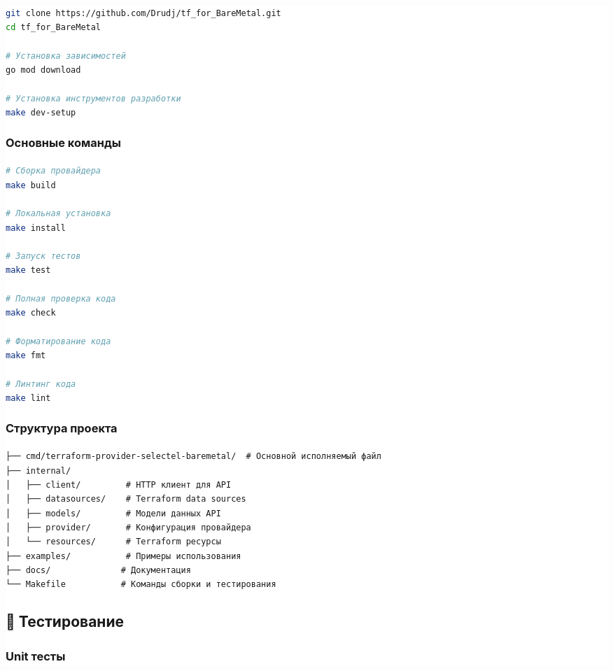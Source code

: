 ```bash
git clone https://github.com/Drudj/tf_for_BareMetal.git
cd tf_for_BareMetal

# Установка зависимостей
go mod download

# Установка инструментов разработки
make dev-setup
```

### Основные команды

```bash
# Сборка провайдера
make build

# Локальная установка
make install

# Запуск тестов
make test

# Полная проверка кода
make check

# Форматирование кода
make fmt

# Линтинг кода
make lint
```

### Структура проекта

```
├── cmd/terraform-provider-selectel-baremetal/  # Основной исполняемый файл
├── internal/
│   ├── client/         # HTTP клиент для API
│   ├── datasources/    # Terraform data sources
│   ├── models/         # Модели данных API
│   ├── provider/       # Конфигурация провайдера
│   └── resources/      # Terraform ресурсы
├── examples/           # Примеры использования
├── docs/              # Документация
└── Makefile           # Команды сборки и тестирования
```

## 🧪 Тестирование

### Unit тесты

